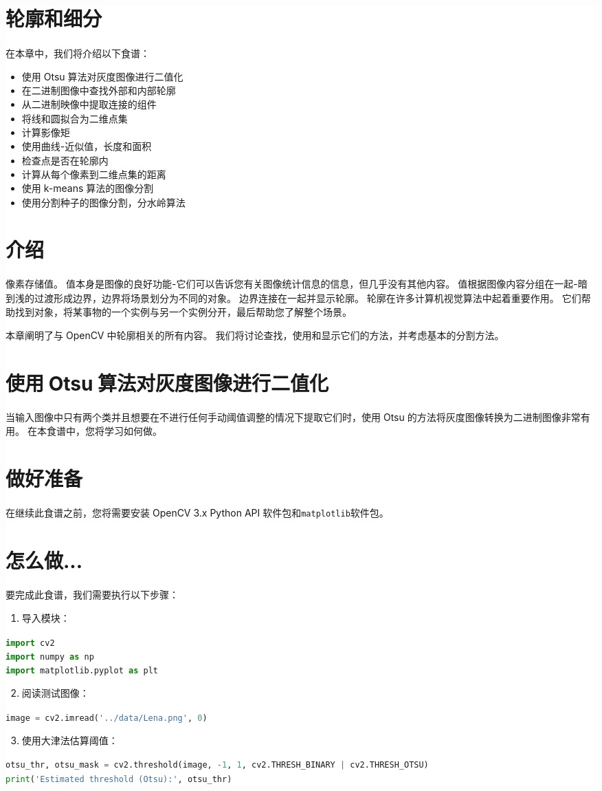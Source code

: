 # 轮廓和细分

在本章中，我们将介绍以下食谱：

*   使用 Otsu 算法对灰度图像进行二值化
*   在二进制图像中查找外部和内部轮廓
*   从二进制映像中提取连接的组件
*   将线和圆拟合为二维点集
*   计算影像矩
*   使用曲线-近似值，长度和面积
*   检查点是否在轮廓内
*   计算从每个像素到二维点集的距离
*   使用 k-means 算法的图像分割
*   使用分割种子的图像分割，分水岭算法

# 介绍

像素存储值。 值本身是图像的良好功能-它们可以告诉您有关图像统计信息的信息，但几乎没有其他内容。 值根据图像内容分组在一起-暗到浅的过渡形成边界，边界将场景划分为不同的对象。 边界连接在一起并显示轮廓。 轮廓在许多计算机视觉算法中起着重要作用。 它们帮助找到对象，将某事物的一个实例与另一个实例分开，最后帮助您了解整个场景。

本章阐明了与 OpenCV 中轮廓相关的所有内容。 我们将讨论查找，使用和显示它们的方法，并考虑基本的分割方法。

# 使用 Otsu 算法对灰度图像进行二值化

当输入图像中只有两个类并且想要在不进行任何手动阈值调整的情况下提取它们时，使用 Otsu 的方法将灰度图像转换为二进制图像非常有用。 在本食谱中，您将学习如何做。

# 做好准备

在继续此食谱之前，您将需要安装 OpenCV 3.x Python API 软件包和`matplotlib`软件包。

# 怎么做...

要完成此食谱，我们需要执行以下步骤：

1.  导入模块：

```py
import cv2
import numpy as np
import matplotlib.pyplot as plt
```

2.  阅读测试图像：

```py
image = cv2.imread('../data/Lena.png', 0)
```

3.  使用大津法估算阈值：

```py
otsu_thr, otsu_mask = cv2.threshold(image, -1, 1, cv2.THRESH_BINARY | cv2.THRESH_OTSU)
print('Estimated threshold (Otsu):', otsu_thr)
```
